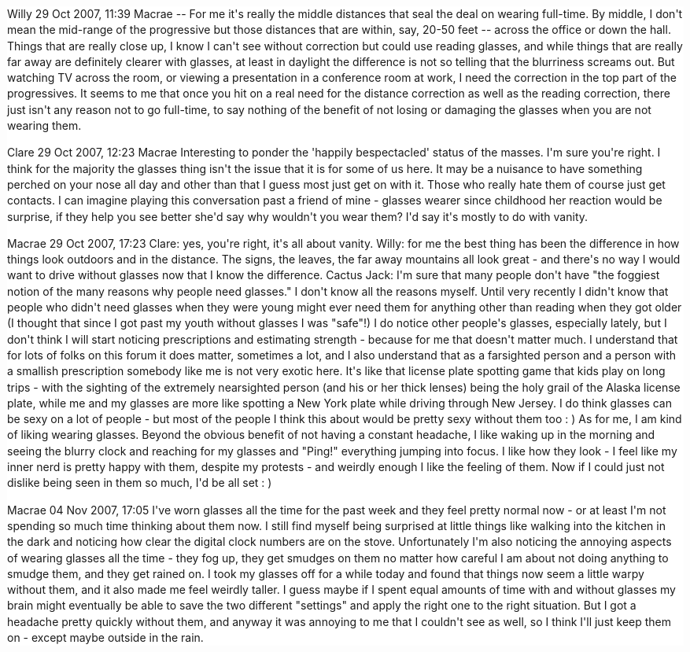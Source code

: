 Willy 29 Oct 2007, 11:39
Macrae -- For me it's really the middle distances that seal the deal on wearing full-time. By middle, I don't mean the mid-range of the progressive but those distances that are within, say, 20-50 feet -- across the office or down the hall. Things that are really close up, I know I can't see without correction but could use reading glasses, and while things that are really far away are definitely clearer with glasses, at least in daylight the difference is not so telling that the blurriness screams out. But watching TV across the room, or viewing a presentation in a conference room at work, I need the correction in the top part of the progressives. It seems to me that once you hit on a real need for the distance correction as well as the reading correction, there just isn't any reason not to go full-time, to say nothing of the benefit of not losing or damaging the glasses when you are not wearing them.

Clare 29 Oct 2007, 12:23
Macrae
Interesting to ponder the 'happily bespectacled' status of the masses. I'm sure you're right. I think for the majority the glasses thing isn't the issue that it is for some of us here. It may be a nuisance to have something perched on your nose all day and other than that I guess most just get on with it. Those who really hate them of course just get contacts.
I can imagine playing this conversation past a friend of mine - glasses wearer since childhood her reaction would be surprise, if they help you see better she'd say why wouldn't you wear them?
I'd say it's mostly to do with vanity.

Macrae 29 Oct 2007, 17:23
Clare: yes, you're right, it's all about vanity. Willy: for me the best thing has been the difference in how things look outdoors and in the distance. The signs, the leaves, the far away mountains all look great - and there's no way I would want to drive without glasses now that I know the difference.
Cactus Jack: I'm sure that many people don't have "the foggiest notion of the many reasons why people need glasses." I don't know all the reasons myself. Until very recently I didn't know that people who didn't need glasses when they were young might ever need them for anything other than reading when they got older (I thought that since I got past my youth without glasses I was "safe"!)
I do notice other people's glasses, especially lately, but I don't think I will start noticing prescriptions and estimating strength - because for me that doesn't matter much. I understand that for lots of folks on this forum it does matter, sometimes a lot, and I also understand that as a farsighted person and a person with a smallish prescription somebody like me is not very exotic here. It's like that license plate spotting game that kids play on long trips - with the sighting of the extremely nearsighted person (and his or her thick lenses) being the holy grail of the Alaska license plate, while me and my glasses are more like spotting a New York plate while driving through New Jersey.
I do think glasses can be sexy on a lot of people - but most of the people I think this about would be pretty sexy without them too : ) As for me, I am kind of liking wearing glasses. Beyond the obvious benefit of not having a constant headache, I like waking up in the morning and seeing the blurry clock and reaching for my glasses and "Ping!" everything jumping into focus. I like how they look - I feel like my inner nerd is pretty happy with them, despite my protests - and weirdly enough I like the feeling of them. Now if I could just not dislike being seen in them so much, I'd be all set : )

Macrae 04 Nov 2007, 17:05
I've worn glasses all the time for the past week and they feel pretty normal now - or at least I'm not spending so much time thinking about them now. I still find myself being surprised at little things like walking into the kitchen in the dark and noticing how clear the digital clock numbers are on the stove. Unfortunately I'm also noticing the annoying aspects of wearing glasses all the time - they fog up, they get smudges on them no matter how careful I am about not doing anything to smudge them, and they get rained on.
I took my glasses off for a while today and found that things now seem a little warpy without them, and it also made me feel weirdly taller. I guess maybe if I spent equal amounts of time with and without glasses my brain might eventually be able to save the two different "settings" and apply the right one to the right situation. But I got a headache pretty quickly without them, and anyway it was annoying to me that I couldn't see as well, so I think I'll just keep them on - except maybe outside in the rain.
